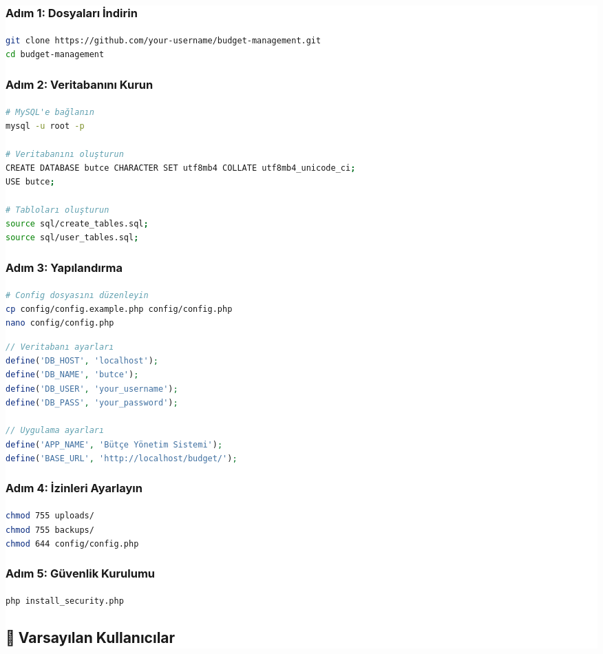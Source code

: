 ### Adım 1: Dosyaları İndirin
```bash
git clone https://github.com/your-username/budget-management.git
cd budget-management
```

### Adım 2: Veritabanını Kurun
```bash
# MySQL'e bağlanın
mysql -u root -p

# Veritabanını oluşturun
CREATE DATABASE butce CHARACTER SET utf8mb4 COLLATE utf8mb4_unicode_ci;
USE butce;

# Tabloları oluşturun
source sql/create_tables.sql;
source sql/user_tables.sql;
```

### Adım 3: Yapılandırma
```bash
# Config dosyasını düzenleyin
cp config/config.example.php config/config.php
nano config/config.php
```

```php
// Veritabanı ayarları
define('DB_HOST', 'localhost');
define('DB_NAME', 'butce');
define('DB_USER', 'your_username');
define('DB_PASS', 'your_password');

// Uygulama ayarları
define('APP_NAME', 'Bütçe Yönetim Sistemi');
define('BASE_URL', 'http://localhost/budget/');
```

### Adım 4: İzinleri Ayarlayın
```bash
chmod 755 uploads/
chmod 755 backups/
chmod 644 config/config.php
```

### Adım 5: Güvenlik Kurulumu
```bash
php install_security.php
```

## 👤 Varsayılan Kullanıcılar
